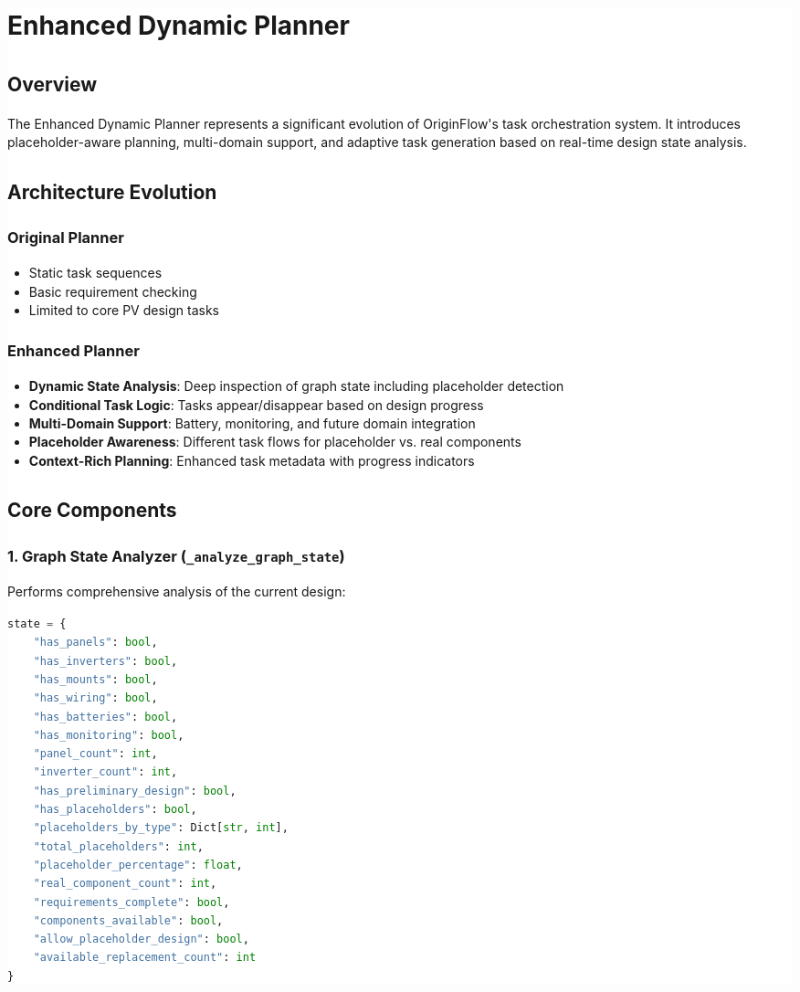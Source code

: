 # Enhanced Dynamic Planner

## Overview

The Enhanced Dynamic Planner represents a significant evolution of OriginFlow's task orchestration system. It introduces placeholder-aware planning, multi-domain support, and adaptive task generation based on real-time design state analysis.

## Architecture Evolution

### Original Planner
- Static task sequences
- Basic requirement checking
- Limited to core PV design tasks

### Enhanced Planner
- **Dynamic State Analysis**: Deep inspection of graph state including placeholder detection
- **Conditional Task Logic**: Tasks appear/disappear based on design progress
- **Multi-Domain Support**: Battery, monitoring, and future domain integration
- **Placeholder Awareness**: Different task flows for placeholder vs. real components
- **Context-Rich Planning**: Enhanced task metadata with progress indicators

## Core Components

### 1. Graph State Analyzer (`_analyze_graph_state`)

Performs comprehensive analysis of the current design:

```python
state = {
    "has_panels": bool,
    "has_inverters": bool, 
    "has_mounts": bool,
    "has_wiring": bool,
    "has_batteries": bool,
    "has_monitoring": bool,
    "panel_count": int,
    "inverter_count": int,
    "has_preliminary_design": bool,
    "has_placeholders": bool,
    "placeholders_by_type": Dict[str, int],
    "total_placeholders": int,
    "placeholder_percentage": float,
    "real_component_count": int,
    "requirements_complete": bool,
    "components_available": bool,
    "allow_placeholder_design": bool,
    "available_replacement_count": int
}
```

